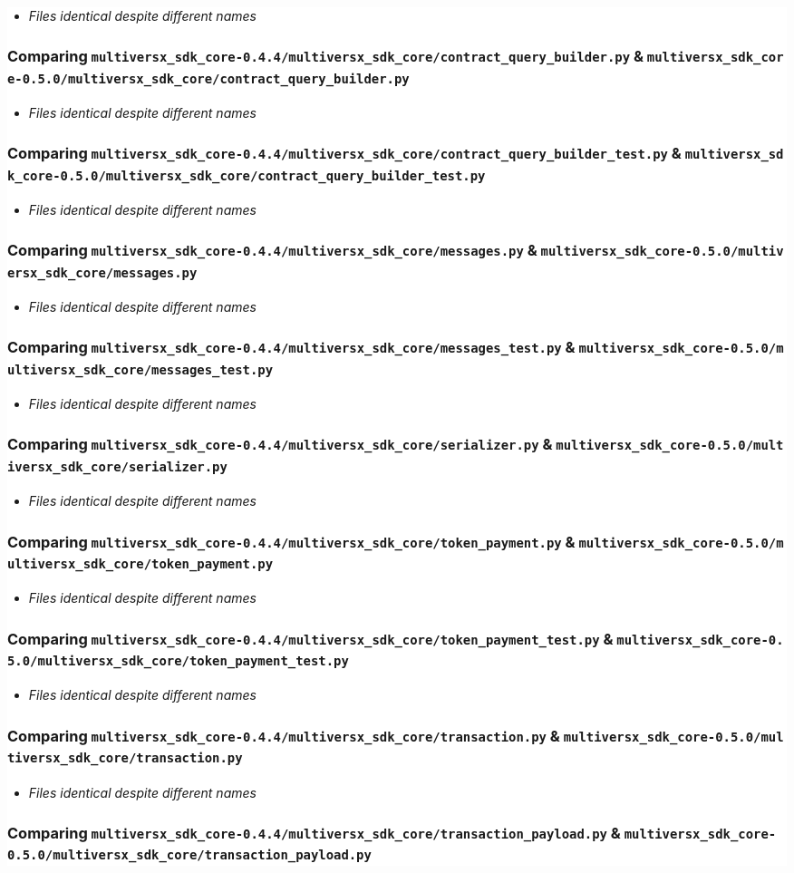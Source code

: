  * *Files identical despite different names*

### Comparing `multiversx_sdk_core-0.4.4/multiversx_sdk_core/contract_query_builder.py` & `multiversx_sdk_core-0.5.0/multiversx_sdk_core/contract_query_builder.py`

 * *Files identical despite different names*

### Comparing `multiversx_sdk_core-0.4.4/multiversx_sdk_core/contract_query_builder_test.py` & `multiversx_sdk_core-0.5.0/multiversx_sdk_core/contract_query_builder_test.py`

 * *Files identical despite different names*

### Comparing `multiversx_sdk_core-0.4.4/multiversx_sdk_core/messages.py` & `multiversx_sdk_core-0.5.0/multiversx_sdk_core/messages.py`

 * *Files identical despite different names*

### Comparing `multiversx_sdk_core-0.4.4/multiversx_sdk_core/messages_test.py` & `multiversx_sdk_core-0.5.0/multiversx_sdk_core/messages_test.py`

 * *Files identical despite different names*

### Comparing `multiversx_sdk_core-0.4.4/multiversx_sdk_core/serializer.py` & `multiversx_sdk_core-0.5.0/multiversx_sdk_core/serializer.py`

 * *Files identical despite different names*

### Comparing `multiversx_sdk_core-0.4.4/multiversx_sdk_core/token_payment.py` & `multiversx_sdk_core-0.5.0/multiversx_sdk_core/token_payment.py`

 * *Files identical despite different names*

### Comparing `multiversx_sdk_core-0.4.4/multiversx_sdk_core/token_payment_test.py` & `multiversx_sdk_core-0.5.0/multiversx_sdk_core/token_payment_test.py`

 * *Files identical despite different names*

### Comparing `multiversx_sdk_core-0.4.4/multiversx_sdk_core/transaction.py` & `multiversx_sdk_core-0.5.0/multiversx_sdk_core/transaction.py`

 * *Files identical despite different names*

### Comparing `multiversx_sdk_core-0.4.4/multiversx_sdk_core/transaction_payload.py` & `multiversx_sdk_core-0.5.0/multiversx_sdk_core/transaction_payload.py`
